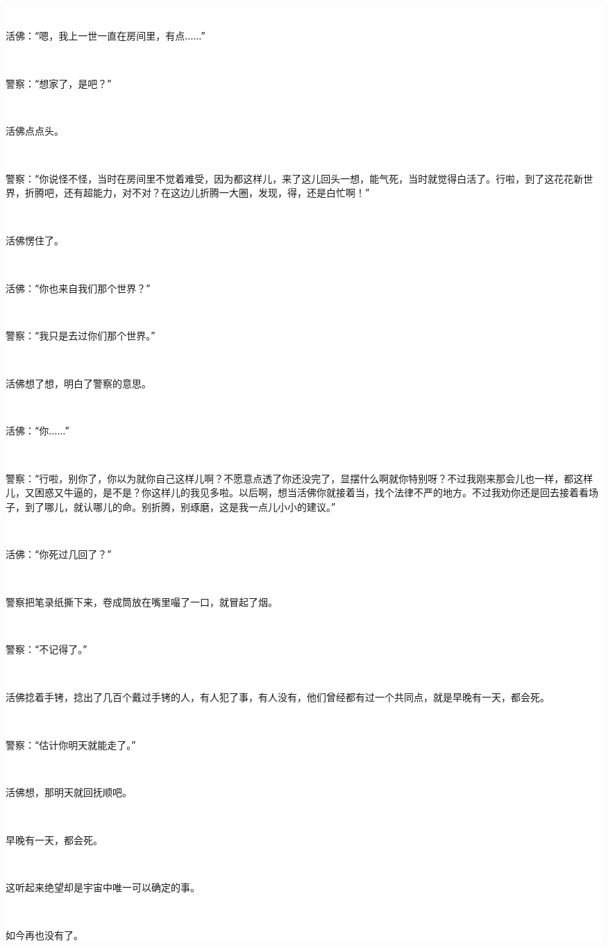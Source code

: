  

活佛：“嗯，我上一世一直在房间里，有点……”

 

警察：“想家了，是吧？”

 

活佛点点头。

 

警察：“你说怪不怪，当时在房间里不觉着难受，因为都这样儿，来了这儿回头一想，能气死，当时就觉得白活了。行啦，到了这花花新世界，折腾吧，还有超能力，对不对？在这边儿折腾一大圈，发现，得，还是白忙啊！”

 

活佛愣住了。

 

活佛：“你也来自我们那个世界？”

 

警察：“我只是去过你们那个世界。”

 

活佛想了想，明白了警察的意思。

 

活佛：“你……”

 

警察：“行啦，别你了，你以为就你自己这样儿啊？不愿意点透了你还没完了，显摆什么啊就你特别呀？不过我刚来那会儿也一样，都这样儿，又困惑又牛逼的，是不是？你这样儿的我见多啦。以后啊，想当活佛你就接着当，找个法律不严的地方。不过我劝你还是回去接着看场子，到了哪儿，就认哪儿的命。别折腾，别琢磨，这是我一点儿小小的建议。”

 

活佛：“你死过几回了？”

 

警察把笔录纸撕下来，卷成筒放在嘴里嘬了一口，就冒起了烟。

 

警察：“不记得了。”

 

活佛捻着手铐，捻出了几百个戴过手铐的人，有人犯了事，有人没有，他们曾经都有过一个共同点，就是早晚有一天，都会死。

 

警察：“估计你明天就能走了。”

 

活佛想，那明天就回抚顺吧。

 

早晚有一天，都会死。

 

这听起来绝望却是宇宙中唯一可以确定的事。

 

如今再也没有了。			  		